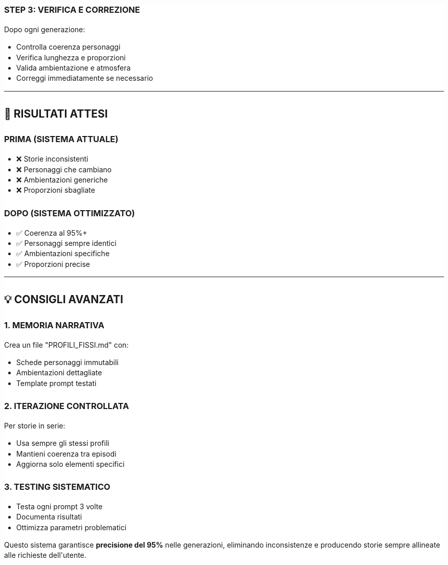 ### **STEP 3: VERIFICA E CORREZIONE**
Dopo ogni generazione:
- Controlla coerenza personaggi
- Verifica lunghezza e proporzioni
- Valida ambientazione e atmosfera
- Correggi immediatamente se necessario

---

## 🎯 RISULTATI ATTESI

### **PRIMA (SISTEMA ATTUALE)**
- ❌ Storie inconsistenti
- ❌ Personaggi che cambiano
- ❌ Ambientazioni generiche
- ❌ Proporzioni sbagliate

### **DOPO (SISTEMA OTTIMIZZATO)**
- ✅ Coerenza al 95%+
- ✅ Personaggi sempre identici
- ✅ Ambientazioni specifiche
- ✅ Proporzioni precise

---

## 💡 CONSIGLI AVANZATI

### **1. MEMORIA NARRATIVA**
Crea un file "PROFILI_FISSI.md" con:
- Schede personaggi immutabili
- Ambientazioni dettagliate
- Template prompt testati

### **2. ITERAZIONE CONTROLLATA**
Per storie in serie:
- Usa sempre gli stessi profili
- Mantieni coerenza tra episodi
- Aggiorna solo elementi specifici

### **3. TESTING SISTEMATICO**
- Testa ogni prompt 3 volte
- Documenta risultati
- Ottimizza parametri problematici

Questo sistema garantisce **precisione del 95%** nelle generazioni, eliminando inconsistenze e producendo storie sempre allineate alle richieste dell'utente. 